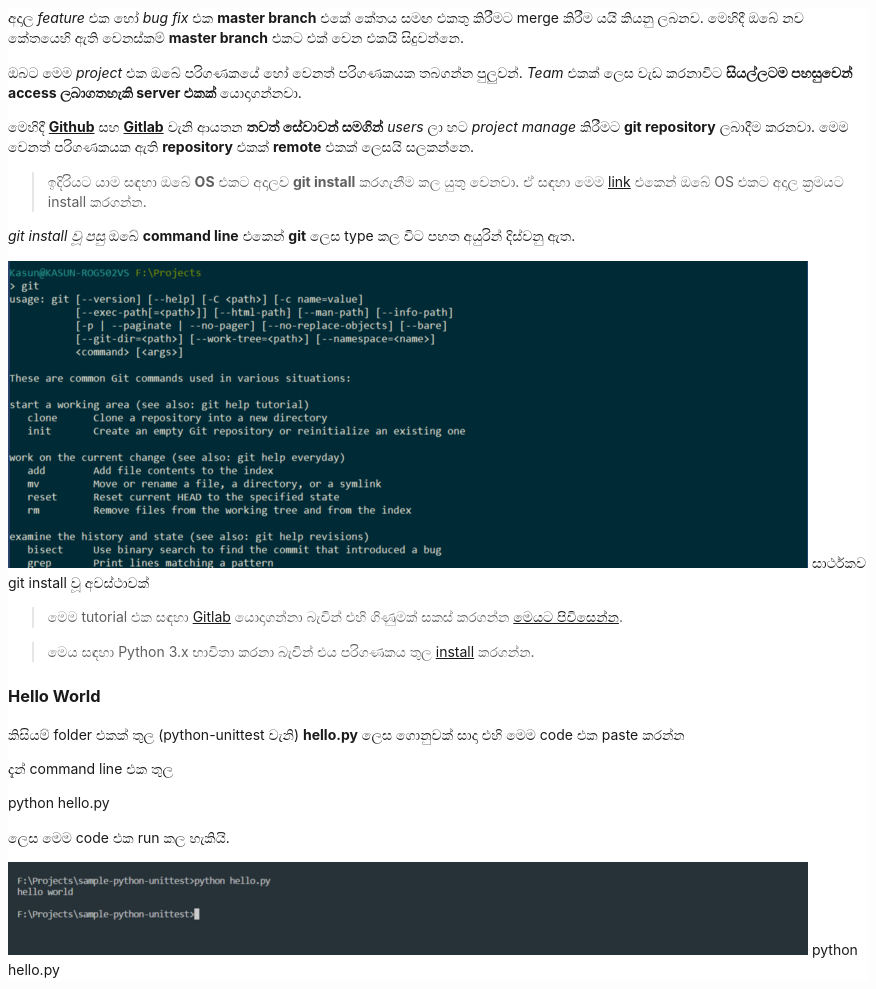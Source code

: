 අදාල _feature_ එක හෝ _bug fix_ එක **master branch** එකේ කේතය සමඟ එකතු කිරීමට merge කිරීම යයි කියනු ලබනව. මෙහිදී ඔබේ නව කේතයෙහි ඇති වෙනස්කම් **master branch** එකට එක් වෙන එකයි සිදුවන්නෙ.

ඔබට මෙම _project_ එක ඔබේ පරිගණකයේ හෝ වෙනත් පරිගණකයක තබගන්න පුලුවන්. _Team_ එකක් ලෙස වැඩ කරනාවිට **සියල්ලටම පහසුවෙන් access ලබාගතහැකි server එකක්** යොදාගන්නවා.

මෙහිදී [**Github**](http://github.com) සහ [**Gitlab**](http://gitlab.com) වැනි ආයතන **තවත් සේවාවන් සමගින්** _users_ ලා හට _project manage_ කිරීමට **git repository** ලබාදීම කරනවා. මෙම වෙනත් පරිගණකයක ඇති **repository** එකක් **remote** එකක් ලෙසයි සලකන්නෙ.

> ඉදිරියට යාම සඳහා ඔබේ **OS** එකට අදාලව **git install** කරගැනීම කල යුතු වෙනවා. ඒ සඳහා මෙම [link](https://git-scm.com/downloads) එකෙන් ඔබේ OS එකට අදාල ක්‍රමයට install කරගන්න.

_git install වූ පසු_ ඔබේ **command line** එකෙන් **git** ලෙස type කල විට පහත අයුරින් දිස්වනු ඇත.

![සාර්ථකව git install වූ අවස්ථාවක්](img/1__RxVudLa__pE20DBe0o20Xug.png)
සාර්ථකව git install වූ අවස්ථාවක්

> මෙම tutorial එක සඳහා [Gitlab](http://gitlab.com) යොදාගන්නා බැවින් එහි ගිණුමක් සකස් කරගන්න [මෙයට පිවිසෙන්න](https://gitlab.com/users/sign_in).

> මෙය සඳහා Python 3.x භාවිතා කරනා බැවින් එය පරිගණකය තුල [install](https://www.python.org/getit/) කරගන්න.

### Hello World

කිසියම් folder එකක් තුල (python-unittest වැනි) **hello.py** ලෙස ගොනුවක් සාදා එහි මෙම code එක paste කරන්න

දැන් command line එක තුල

python hello.py

ලෙස මෙම code එක run කල හැකියි.

![python hello.py](img/1__YSJzDdX2WQNvC3AFlrrxvQ.png)
python hello.py
